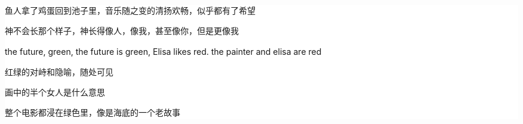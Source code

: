 鱼人拿了鸡蛋回到池子里，音乐随之变的清扬欢畅，似乎都有了希望

神不会长那个样子，神长得像人，像我，甚至像你，但是更像我





the future, green, the future is green, Elisa likes red. the painter and elisa are red 



红绿的对峙和隐喻，随处可见

画中的半个女人是什么意思



整个电影都浸在绿色里，像是海底的一个老故事


















